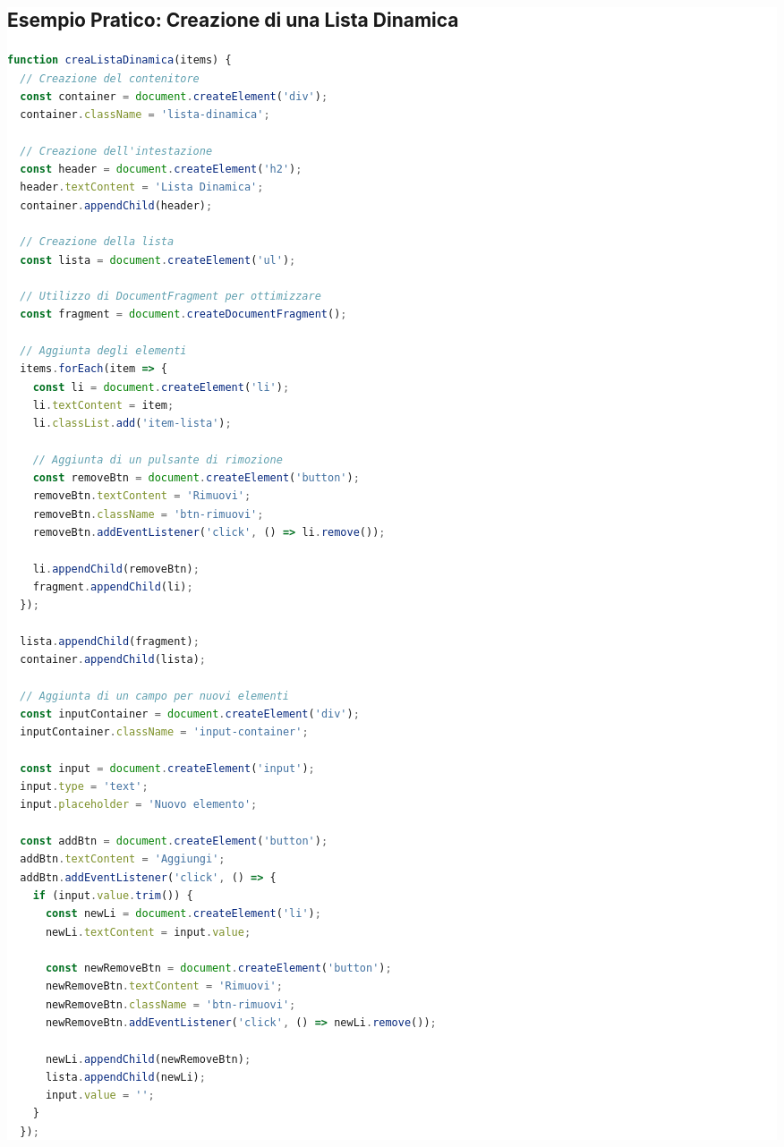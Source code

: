 ## Esempio Pratico: Creazione di una Lista Dinamica

```javascript
function creaListaDinamica(items) {
  // Creazione del contenitore
  const container = document.createElement('div');
  container.className = 'lista-dinamica';
  
  // Creazione dell'intestazione
  const header = document.createElement('h2');
  header.textContent = 'Lista Dinamica';
  container.appendChild(header);
  
  // Creazione della lista
  const lista = document.createElement('ul');
  
  // Utilizzo di DocumentFragment per ottimizzare
  const fragment = document.createDocumentFragment();
  
  // Aggiunta degli elementi
  items.forEach(item => {
    const li = document.createElement('li');
    li.textContent = item;
    li.classList.add('item-lista');
    
    // Aggiunta di un pulsante di rimozione
    const removeBtn = document.createElement('button');
    removeBtn.textContent = 'Rimuovi';
    removeBtn.className = 'btn-rimuovi';
    removeBtn.addEventListener('click', () => li.remove());
    
    li.appendChild(removeBtn);
    fragment.appendChild(li);
  });
  
  lista.appendChild(fragment);
  container.appendChild(lista);
  
  // Aggiunta di un campo per nuovi elementi
  const inputContainer = document.createElement('div');
  inputContainer.className = 'input-container';
  
  const input = document.createElement('input');
  input.type = 'text';
  input.placeholder = 'Nuovo elemento';
  
  const addBtn = document.createElement('button');
  addBtn.textContent = 'Aggiungi';
  addBtn.addEventListener('click', () => {
    if (input.value.trim()) {
      const newLi = document.createElement('li');
      newLi.textContent = input.value;
      
      const newRemoveBtn = document.createElement('button');
      newRemoveBtn.textContent = 'Rimuovi';
      newRemoveBtn.className = 'btn-rimuovi';
      newRemoveBtn.addEventListener('click', () => newLi.remove());
      
      newLi.appendChild(newRemoveBtn);
      lista.appendChild(newLi);
      input.value = '';
    }
  });
```